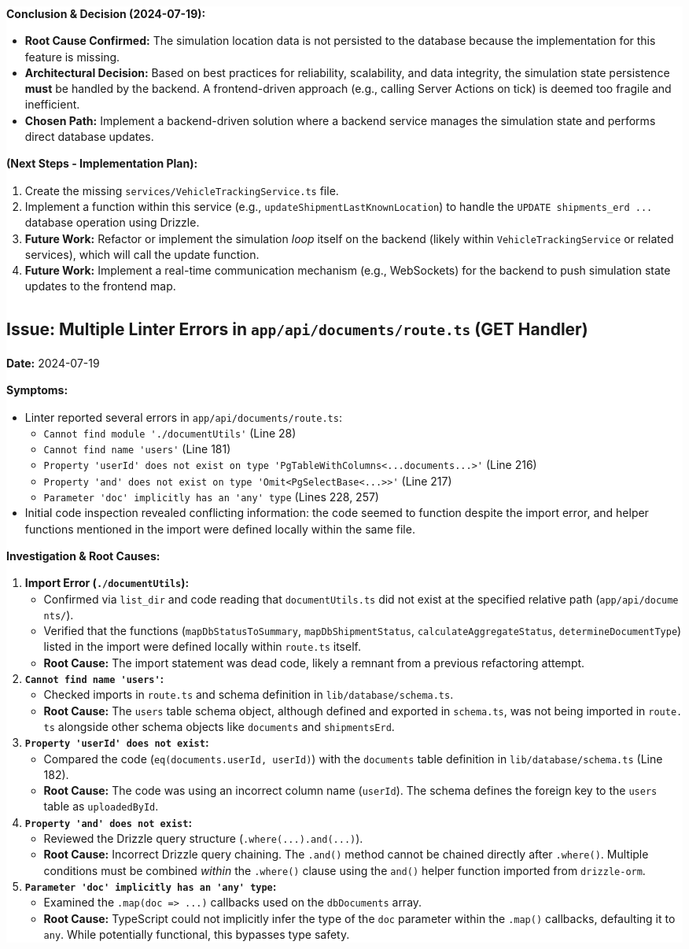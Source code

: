 **Conclusion & Decision (2024-07-19):**
- **Root Cause Confirmed:** The simulation location data is not persisted to the database because the implementation for this feature is missing.
- **Architectural Decision:** Based on best practices for reliability, scalability, and data integrity, the simulation state persistence **must** be handled by the backend.
A frontend-driven approach (e.g., calling Server Actions on tick) is deemed too fragile and inefficient.
- **Chosen Path:** Implement a backend-driven solution where a backend service manages the simulation state and performs direct database updates.

**(Next Steps - Implementation Plan):**
1.  Create the missing `services/VehicleTrackingService.ts` file.
2.  Implement a function within this service (e.g., `updateShipmentLastKnownLocation`) to handle the `UPDATE shipments_erd ...` database operation using Drizzle.
3.  **Future Work:** Refactor or implement the simulation *loop* itself on the backend (likely within `VehicleTrackingService` or related services), which will call the update function.
4. **Future Work:** Implement a real-time communication mechanism (e.g., WebSockets) for the backend to push simulation state updates to the frontend map.

## Issue: Multiple Linter Errors in `app/api/documents/route.ts` (GET Handler)

**Date:** 2024-07-19

**Symptoms:**
- Linter reported several errors in `app/api/documents/route.ts`:
    - `Cannot find module './documentUtils'` (Line 28)
    - `Cannot find name 'users'` (Line 181)
    - `Property 'userId' does not exist on type 'PgTableWithColumns<...documents...>'` (Line 216)
    - `Property 'and' does not exist on type 'Omit<PgSelectBase<...>>'` (Line 217)
    - `Parameter 'doc' implicitly has an 'any' type` (Lines 228, 257)
- Initial code inspection revealed conflicting information: the code seemed to function despite the import error, and helper functions mentioned in the import were defined locally within the same file.

**Investigation & Root Causes:**
1.  **Import Error (`./documentUtils`):** 
    - Confirmed via `list_dir` and code reading that `documentUtils.ts` did not exist at the specified relative path (`app/api/documents/`).
    - Verified that the functions (`mapDbStatusToSummary`, `mapDbShipmentStatus`, `calculateAggregateStatus`, `determineDocumentType`) listed in the import were defined locally within `route.ts` itself.
    - **Root Cause:** The import statement was dead code, likely a remnant from a previous refactoring attempt.
2.  **`Cannot find name 'users'`:**
    - Checked imports in `route.ts` and schema definition in `lib/database/schema.ts`.
    - **Root Cause:** The `users` table schema object, although defined and exported in `schema.ts`, was not being imported in `route.ts` alongside other schema objects like `documents` and `shipmentsErd`.
3.  **`Property 'userId' does not exist`:**
    - Compared the code (`eq(documents.userId, userId)`) with the `documents` table definition in `lib/database/schema.ts` (Line 182).
    - **Root Cause:** The code was using an incorrect column name (`userId`). The schema defines the foreign key to the `users` table as `uploadedById`.
4.  **`Property 'and' does not exist`:**
    - Reviewed the Drizzle query structure (`.where(...).and(...)`).
    - **Root Cause:** Incorrect Drizzle query chaining. The `.and()` method cannot be chained directly after `.where()`. Multiple conditions must be combined *within* the `.where()` clause using the `and()` helper function imported from `drizzle-orm`.
5.  **`Parameter 'doc' implicitly has an 'any' type`:**
    - Examined the `.map(doc => ...)` callbacks used on the `dbDocuments` array.
    - **Root Cause:** TypeScript could not implicitly infer the type of the `doc` parameter within the `.map()` callbacks, defaulting it to `any`. While potentially functional, this bypasses type safety.
